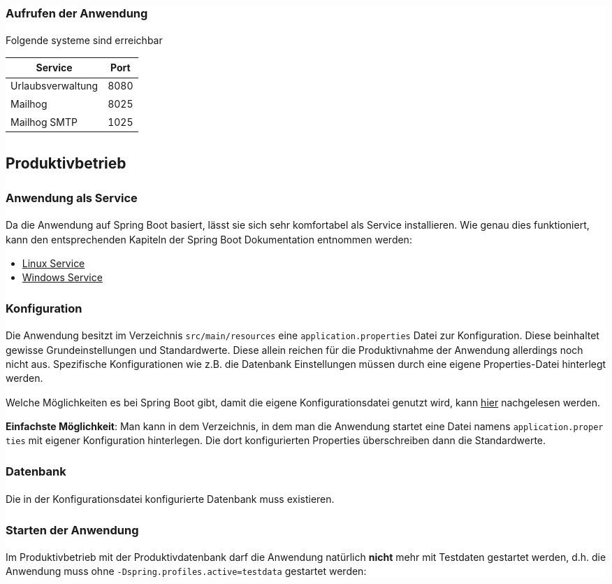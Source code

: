 ### Aufrufen der Anwendung

Folgende systeme sind erreichbar

| Service                   | Port    |
| ------------------------- | ------- |
| Urlaubsverwaltung         | 8080    |
| Mailhog                   | 8025    |
| Mailhog SMTP              | 1025    |

## Produktivbetrieb

### Anwendung als Service

Da die Anwendung auf Spring Boot basiert, lässt sie sich sehr komfortabel als Service installieren. Wie genau dies
funktioniert, kann den entsprechenden Kapiteln der Spring Boot Dokumentation entnommen werden:

* [Linux Service](http://docs.spring.io/spring-boot/docs/current/reference/html/deployment-install.html#deployment-service)
* [Windows Service](http://docs.spring.io/spring-boot/docs/current/reference/html/deployment-windows.html)

### Konfiguration

Die Anwendung besitzt im Verzeichnis `src/main/resources` eine `application.properties` Datei zur Konfiguration.
Diese beinhaltet gewisse Grundeinstellungen und Standardwerte. Diese allein reichen für die Produktivnahme der
Anwendung allerdings noch nicht aus. Spezifische Konfigurationen wie z.B. die Datenbank Einstellungen müssen durch eine
eigene Properties-Datei hinterlegt werden.

Welche Möglichkeiten es bei Spring Boot gibt, damit die eigene Konfigurationsdatei genutzt wird, kann
[hier](http://docs.spring.io/spring-boot/docs/current/reference/html/boot-features-external-config.html#boot-features-external-config-application-property-files)
nachgelesen werden.

**Einfachste Möglichkeit**:
Man kann in dem Verzeichnis, in dem man die Anwendung startet eine Datei namens `application.properties` mit eigener
Konfiguration hinterlegen. Die dort konfigurierten Properties überschreiben dann die Standardwerte.

### Datenbank

Die in der Konfigurationsdatei konfigurierte Datenbank muss existieren.

###  Starten der Anwendung

Im Produktivbetrieb mit der Produktivdatenbank darf die Anwendung natürlich **nicht** mehr mit Testdaten
gestartet werden, d.h. die Anwendung muss ohne `-Dspring.profiles.active=testdata` gestartet werden:
